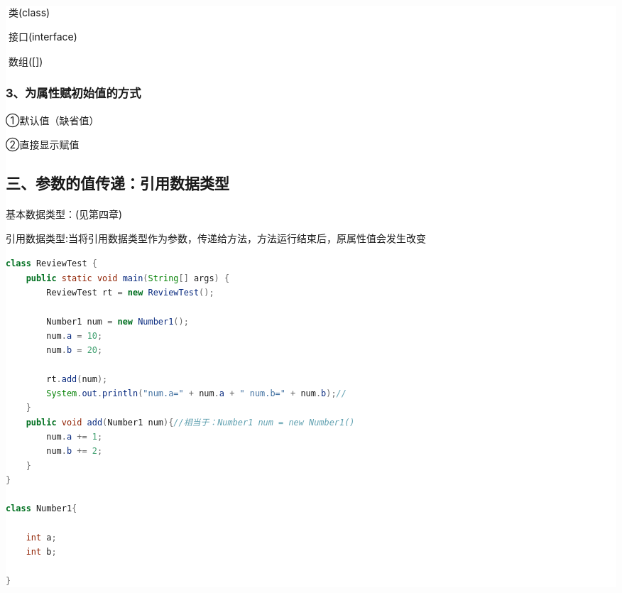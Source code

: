 ​	类(class) 

​	接口(interface)

​	数组([])



### 3、为属性赋初始值的方式

①默认值（缺省值）

②直接显示赋值



## 三、参数的值传递：引用数据类型

基本数据类型：(见第四章)

引用数据类型:当将引用数据类型作为参数，传递给方法，方法运行结束后，原属性值会发生改变

```java
class ReviewTest {
	public static void main(String[] args) {
		ReviewTest rt = new ReviewTest();

		Number1 num = new Number1();
		num.a = 10;
		num.b = 20;

		rt.add(num);
		System.out.println("num.a=" + num.a + " num.b=" + num.b);//
	}
	public void add(Number1 num){//相当于：Number1 num = new Number1()
		num.a += 1;
		num.b += 2;
	}
}

class Number1{

	int a;
	int b;

}
```
